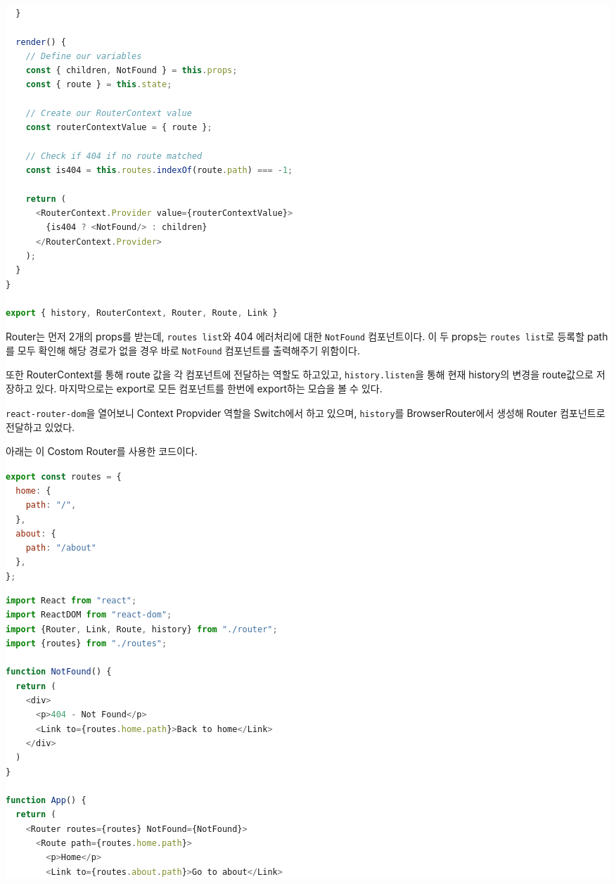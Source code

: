 ```javascript
  }

  render() {
    // Define our variables
    const { children, NotFound } = this.props;
    const { route } = this.state;

    // Create our RouterContext value
    const routerContextValue = { route };

    // Check if 404 if no route matched
    const is404 = this.routes.indexOf(route.path) === -1;

    return (
      <RouterContext.Provider value={routerContextValue}>
        {is404 ? <NotFound/> : children}
      </RouterContext.Provider>
    );
  }
}

export { history, RouterContext, Router, Route, Link }
```

Router는 먼저 2개의 props를 받는데, `routes list`와 404 에러처리에 대한 `NotFound` 컴포넌트이다. 이 두 props는 `routes list`로 등록할 path를 모두 확인해 해당 경로가 없을 경우 바로 `NotFound` 컴포넌트를 출력해주기 위함이다.

또한 RouterContext를 통해 route 값을 각 컴포넌트에 전달하는 역할도 하고있고, `history.listen`을 통해 현재 history의 변경을 route값으로 저장하고 있다. 마지막으로는 export로 모든 컴포넌트를 한번에 export하는 모습을 볼 수 있다.

`react-router-dom`을 열어보니 Context Propvider 역할을 Switch에서 하고 있으며, `history`를 BrowserRouter에서 생성해 Router 컴포넌트로 전달하고 있었다.

아래는 이 Costom Router를 사용한 코드이다.

```javascript
export const routes = {
  home: {
    path: "/",
  },
  about: {
    path: "/about"
  },
};
```
```javascript
import React from "react";
import ReactDOM from "react-dom";
import {Router, Link, Route, history} from "./router";
import {routes} from "./routes";

function NotFound() {
  return (
    <div>
      <p>404 - Not Found</p>
      <Link to={routes.home.path}>Back to home</Link>
    </div>
  )
}

function App() {
  return (
    <Router routes={routes} NotFound={NotFound}>
      <Route path={routes.home.path}>
        <p>Home</p>
        <Link to={routes.about.path}>Go to about</Link>
```
